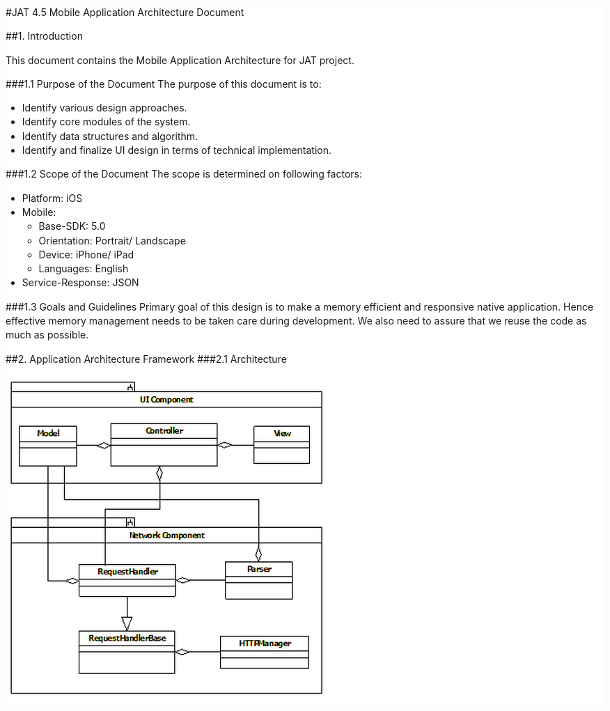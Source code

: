 #JAT 4.5 Mobile Application Architecture Document

##1. Introduction

This document contains the Mobile Application Architecture for JAT project.


###1.1  Purpose of the Document
The purpose of this document is to: 

- Identify various design approaches.
- Identify core modules of the system.
- Identify data structures and algorithm.
- Identify and finalize UI design in terms of technical implementation.

###1.2 Scope of the Document
The scope is determined on following factors:

- Platform: iOS
- Mobile:
    - Base-SDK: 5.0 
    - Orientation: Portrait/ Landscape
    - Device: iPhone/ iPad
    - Languages: English
- Service-Response: JSON

###1.3 Goals and Guidelines
Primary goal of this design is to make a memory efficient and responsive native application. Hence effective memory management needs to be taken care during development. We also need to assure that we reuse the code as much as possible.  

##2. Application Architecture Framework
###2.1 Architecture        

![Application Architecture](Images/ArchitectureDiagram.png)
